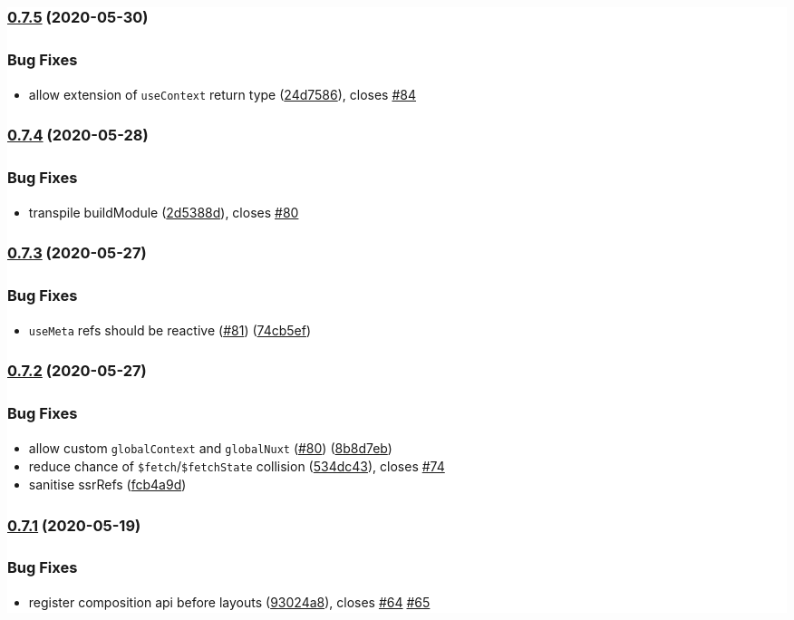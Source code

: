### [0.7.5](https://github.com/nuxt-community/composition-api/compare/0.7.4...0.7.5) (2020-05-30)


### Bug Fixes

* allow extension of `useContext` return type ([24d7586](https://github.com/nuxt-community/composition-api/commit/24d75865be7d6226aafd871cae7f2346bef021e1)), closes [#84](https://github.com/nuxt-community/composition-api/issues/84)

### [0.7.4](https://github.com/nuxt-community/composition-api/compare/0.7.3...0.7.4) (2020-05-28)


### Bug Fixes

* transpile buildModule ([2d5388d](https://github.com/nuxt-community/composition-api/commit/2d5388de3433d157a71393cc121fd34ed1398dad)), closes [#80](https://github.com/nuxt-community/composition-api/issues/80)

### [0.7.3](https://github.com/nuxt-community/composition-api/compare/0.7.2...0.7.3) (2020-05-27)


### Bug Fixes

* `useMeta` refs should be reactive ([#81](https://github.com/nuxt-community/composition-api/issues/81)) ([74cb5ef](https://github.com/nuxt-community/composition-api/commit/74cb5ef4b5b1e896bd64af3b9fb43ddb636f5894))

### [0.7.2](https://github.com/nuxt-community/composition-api/compare/0.7.1...0.7.2) (2020-05-27)


### Bug Fixes

* allow custom `globalContext` and `globalNuxt` ([#80](https://github.com/nuxt-community/composition-api/issues/80)) ([8b8d7eb](https://github.com/nuxt-community/composition-api/commit/8b8d7eb73a70fedfff630709fc03f6958a8d4961))
* reduce chance of `$fetch`/`$fetchState` collision ([534dc43](https://github.com/nuxt-community/composition-api/commit/534dc432af43934d079b1cb0a4c8231e27053f6e)), closes [#74](https://github.com/nuxt-community/composition-api/issues/74)
* sanitise ssrRefs ([fcb4a9d](https://github.com/nuxt-community/composition-api/commit/fcb4a9daca955b9537c6996f1de798b7eae6f94a))

### [0.7.1](https://github.com/nuxt-community/composition-api/compare/0.7.0...0.7.1) (2020-05-19)


### Bug Fixes

* register composition api before layouts ([93024a8](https://github.com/nuxt-community/composition-api/commit/93024a827af853c061ff70429a835ebc7df52786)), closes [#64](https://github.com/nuxt-community/composition-api/issues/64) [#65](https://github.com/nuxt-community/composition-api/issues/65)
